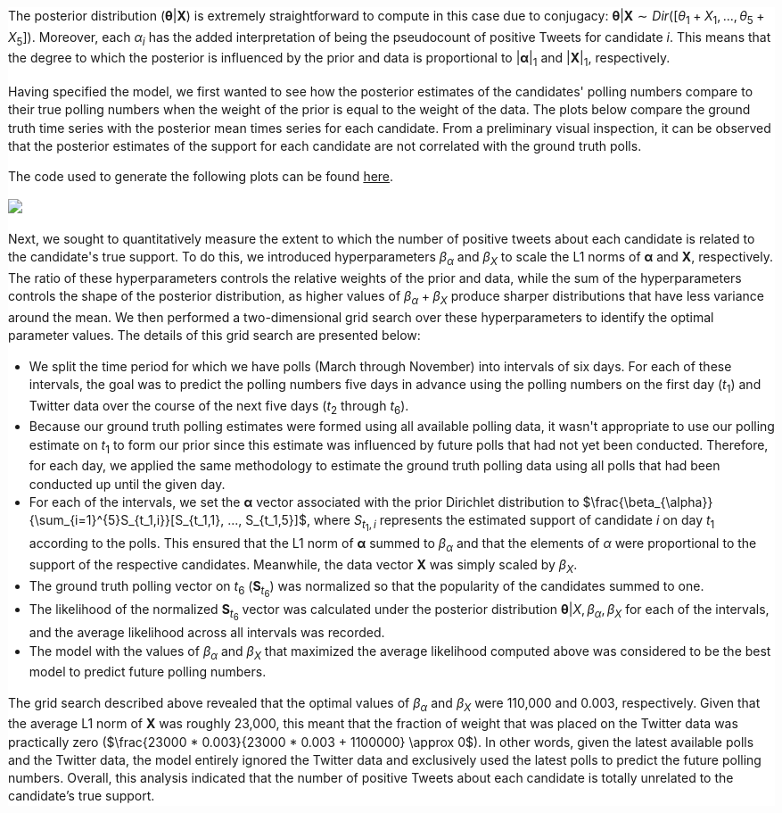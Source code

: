 The posterior distribution ($\mathbf{\theta}|\mathbf{X}$) is extremely straightforward to compute in this case due to conjugacy: $\mathbf{\theta}|\mathbf{X} \sim Dir([\theta_1 + X_1, ..., \theta_5 + X_5])$. Moreover, each $\alpha_i$ has the added interpretation of being the pseudocount of positive Tweets for candidate $i$. This means that the degree to which the posterior is influenced by the prior and data is proportional to $|\mathbf{\alpha}|_1$ and $|\mathbf{X}|_1$, respectively. 

Having specified the model, we first wanted to see how the posterior estimates of the candidates' polling numbers compare to their true polling numbers when the weight of the prior is equal to the weight of the data. The plots below compare the ground truth time series with the posterior mean times series for each candidate. From a preliminary visual inspection, it can be observed that the posterior estimates of the support for each candidate are not correlated with the ground truth polls. 

The code used to generate the following plots can be found [here](https://github.com/benlevyx/twitter-polling/blob/master/notebooks/dirichlet%20model/dirichlet_model_visualization.ipynb).

![](https://i.imgur.com/PgSfZOf.png)

Next, we sought to quantitatively measure the extent to which the number of positive tweets about each candidate is related to the candidate's true support. To do this, we introduced hyperparameters $\beta_{\alpha}$ and $\beta_{X}$ to scale the L1 norms of $\mathbf{\alpha}$ and $\mathbf{X}$, respectively. The ratio of these hyperparameters controls the relative weights of the prior and data, while the sum of the hyperparameters controls the shape of the posterior distribution, as higher values of $\beta_{\alpha} + \beta_{X}$ produce sharper distributions that have less variance around the mean. We then performed a two-dimensional grid search over these hyperparameters to identify the optimal parameter values. The details of this grid search are presented below:

* We split the time period for which we have polls (March through November) into intervals of six days. For each of these intervals, the goal was to predict the polling numbers five days in advance using the polling numbers on the first day ($t_1$) and Twitter data over the course of the next five days ($t_2$ through $t_6$). 
* Because our ground truth polling estimates were formed using all available polling data, it wasn't appropriate to use our polling estimate on $t_1$ to form our prior since this estimate was influenced by future polls that had not yet been conducted. Therefore, for each day, we applied the same methodology to estimate the ground truth polling data using all polls that had been conducted up until the given day. 
* For each of the intervals, we set the $\mathbf{\alpha}$ vector associated with the prior Dirichlet distribution to $\frac{\beta_{\alpha}}{\sum_{i=1}^{5}S_{t_1,i}}[S_{t_1,1}, ..., S_{t_1,5}]$, where $S_{t_1,i}$ represents the estimated support of candidate $i$ on day $t_1$ according to the polls. This ensured that the L1 norm of $\mathbf{\alpha}$ summed to $\beta_{\alpha}$ and that the elements of $\alpha$ were proportional to the support of the respective candidates. Meanwhile, the data vector $\mathbf{X}$ was simply scaled by $\beta_{X}$.
* The ground truth polling vector on $t_6$ ($\mathbf{S}_{t_6}$) was normalized so that the popularity of the candidates summed to one. 
* The likelihood of the normalized $\mathbf{S}_{t_6}$ vector was calculated under the posterior distribution $\mathbf{\theta}|X, \beta_{\alpha}, \beta_{X}$ for each of the intervals, and the average likelihood across all intervals was recorded.
* The model with the values of $\beta_{\alpha}$ and $\beta_{X}$ that maximized the average likelihood computed above was considered to be the best model to predict future polling numbers.

The grid search described above revealed that the optimal values of $\beta_{\alpha}$ and $\beta_{X}$ were 110,000 and 0.003, respectively. Given that the average L1 norm of $\mathbf{X}$ was roughly 23,000, this meant that the fraction of weight that was placed on the Twitter data was practically zero ($\frac{23000 * 0.003}{23000 * 0.003 + 1100000} \approx 0$). In other words, given the latest available polls and the Twitter data, the model entirely ignored the Twitter data and exclusively used the latest polls to predict the future polling numbers. Overall, this analysis indicated that the number of positive Tweets about each candidate is totally unrelated to the candidate’s true support. 

